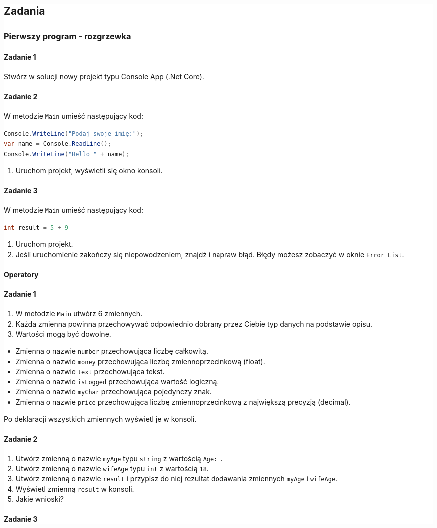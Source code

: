 ﻿## Zadania

### Pierwszy program - rozgrzewka

#### Zadanie 1

Stwórz w solucji nowy projekt typu Console App (.Net Core).

#### Zadanie 2

W metodzie `Main` umieść następujący kod:
```csharp
Console.WriteLine("Podaj swoje imię:");
var name = Console.ReadLine();
Console.WriteLine("Hello " + name);
```
1. Uruchom projekt, wyświetli się okno konsoli.

#### Zadanie 3

W metodzie `Main` umieść następujący kod:
```csharp
int result = 5 + 9
```
1. Uruchom projekt.
1. Jeśli uruchomienie zakończy się niepowodzeniem, znajdź i napraw błąd. Błędy możesz zobaczyć w oknie `Error List`.

#### Operatory

#### Zadanie 1

1. W metodzie `Main` utwórz 6 zmiennych.
1. Każda zmienna powinna przechowywać odpowiednio dobrany przez Ciebie typ danych na podstawie opisu.
1. Wartości mogą być dowolne.
* Zmienna o nazwie `number` przechowująca liczbę całkowitą.
* Zmienna o nazwie `money` przechowująca liczbę zmiennoprzecinkową (float).
* Zmienna o nazwie `text` przechowująca tekst.
* Zmienna o nazwie `isLogged` przechowująca wartość logiczną.
* Zmienna o nazwie `myChar` przechowująca pojedynczy znak.
* Zmienna o nazwie `price` przechowująca liczbę zmiennoprzecinkową z największą precyzją (decimal).

Po deklaracji wszystkich zmiennych wyświetl je w konsoli.

#### Zadanie 2

1. Utwórz zmienną o nazwie `myAge` typu `string` z wartością `Age: `.
1. Utwórz zmienną o nazwie `wifeAge` typu `int` z wartością `18`.
1. Utwórz zmienną o nazwie `result` i przypisz do niej rezultat dodawania zmiennych `myAge` i `wifeAge`.
1. Wyświetl zmienną `result` w konsoli.
5. Jakie wnioski?


#### Zadanie 3
